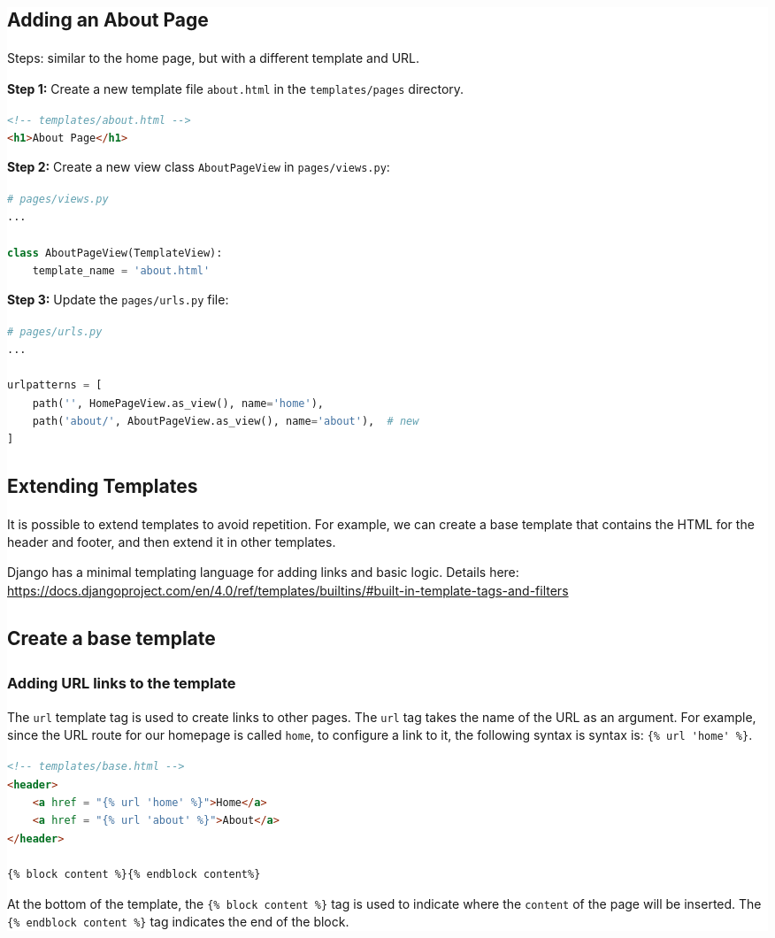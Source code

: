 ## Adding an About Page

Steps: similar to the home page, but with a different template and URL. 

**Step 1:** Create a new template file `about.html` in the `templates/pages` directory.

```html
<!-- templates/about.html -->
<h1>About Page</h1>
```

**Step 2:** Create a new view class `AboutPageView` in `pages/views.py`:

```python
# pages/views.py
...

class AboutPageView(TemplateView):
    template_name = 'about.html'
```

**Step 3:** Update the `pages/urls.py` file:

```python
# pages/urls.py
...

urlpatterns = [
    path('', HomePageView.as_view(), name='home'),
    path('about/', AboutPageView.as_view(), name='about'),  # new
]
```
## Extending Templates

It is possible to extend templates to avoid repetition. For example, we can create a base template that contains the HTML for the header and footer, and then extend it in other templates.

Django has a minimal templating language for adding links and basic logic. Details here: https://docs.djangoproject.com/en/4.0/ref/templates/builtins/#built-in-template-tags-and-filters


## Create a base template

### Adding URL links to the template

The `url` template tag is used to create links to other pages. The `url` tag takes the name of the URL as an argument. For example, since the URL route for our homepage is called `home`, to configure a link to it, the following syntax is syntax is: `{% url 'home' %}`.

```html
<!-- templates/base.html -->
<header>
    <a href = "{% url 'home' %}">Home</a>
    <a href = "{% url 'about' %}">About</a>
</header>

{% block content %}{% endblock content%}
```
At the bottom of the template, the `{% block content %}` tag is used to indicate where the `content` of the page will be inserted. The `{% endblock content %}` tag indicates the end of the block.

